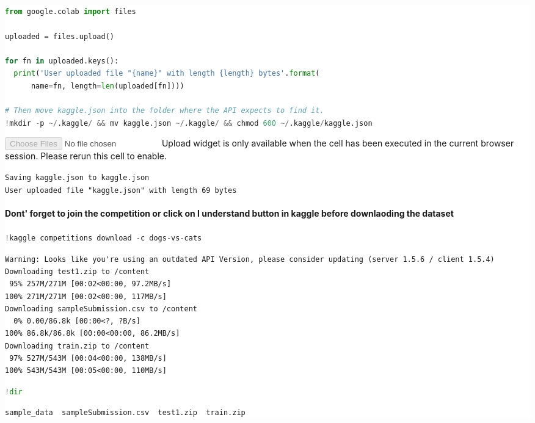 

```python
from google.colab import files

uploaded = files.upload()

for fn in uploaded.keys():
  print('User uploaded file "{name}" with length {length} bytes'.format(
      name=fn, length=len(uploaded[fn])))
  
# Then move kaggle.json into the folder where the API expects to find it.
!mkdir -p ~/.kaggle/ && mv kaggle.json ~/.kaggle/ && chmod 600 ~/.kaggle/kaggle.json
```



<input type="file" id="files-2f03d3d2-5980-4dbf-8ca6-a2be2d354e2d" name="files[]" multiple disabled />
<output id="result-2f03d3d2-5980-4dbf-8ca6-a2be2d354e2d">
 Upload widget is only available when the cell has been executed in the
 current browser session. Please rerun this cell to enable.
 </output>
 <script src="/nbextensions/google.colab/files.js"></script> 


    Saving kaggle.json to kaggle.json
    User uploaded file "kaggle.json" with length 69 bytes
    

#### Dont' forget to join the competition or click on I understand button in kaggle before downlaoding the dataset


```python
!kaggle competitions download -c dogs-vs-cats
```

    Warning: Looks like you're using an outdated API Version, please consider updating (server 1.5.6 / client 1.5.4)
    Downloading test1.zip to /content
     95% 257M/271M [00:02<00:00, 97.2MB/s]
    100% 271M/271M [00:02<00:00, 117MB/s] 
    Downloading sampleSubmission.csv to /content
      0% 0.00/86.8k [00:00<?, ?B/s]
    100% 86.8k/86.8k [00:00<00:00, 86.2MB/s]
    Downloading train.zip to /content
     97% 527M/543M [00:04<00:00, 138MB/s]
    100% 543M/543M [00:05<00:00, 110MB/s]
    


```python
!dir
```

    sample_data  sampleSubmission.csv  test1.zip  train.zip
    

